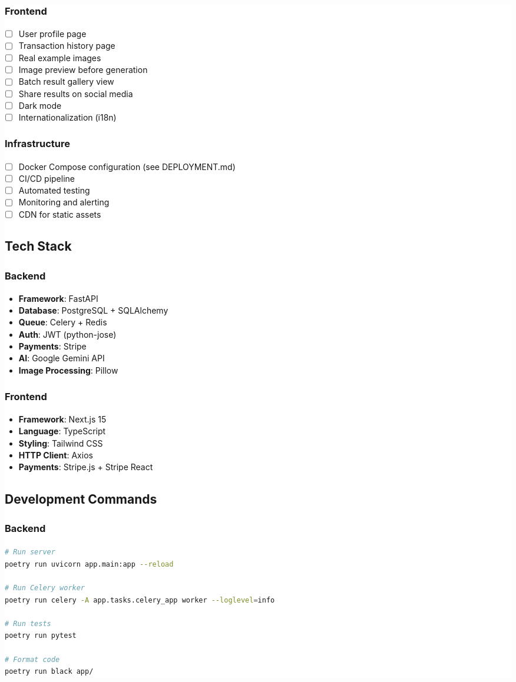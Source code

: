 ### Frontend
- [ ] User profile page
- [ ] Transaction history page
- [ ] Real example images
- [ ] Image preview before generation
- [ ] Batch result gallery view
- [ ] Share results on social media
- [ ] Dark mode
- [ ] Internationalization (i18n)

### Infrastructure
- [ ] Docker Compose configuration (see DEPLOYMENT.md)
- [ ] CI/CD pipeline
- [ ] Automated testing
- [ ] Monitoring and alerting
- [ ] CDN for static assets

## Tech Stack

### Backend
- **Framework**: FastAPI
- **Database**: PostgreSQL + SQLAlchemy
- **Queue**: Celery + Redis
- **Auth**: JWT (python-jose)
- **Payments**: Stripe
- **AI**: Google Gemini API
- **Image Processing**: Pillow

### Frontend
- **Framework**: Next.js 15
- **Language**: TypeScript
- **Styling**: Tailwind CSS
- **HTTP Client**: Axios
- **Payments**: Stripe.js + Stripe React

## Development Commands

### Backend

```bash
# Run server
poetry run uvicorn app.main:app --reload

# Run Celery worker
poetry run celery -A app.tasks.celery_app worker --loglevel=info

# Run tests
poetry run pytest

# Format code
poetry run black app/
```
